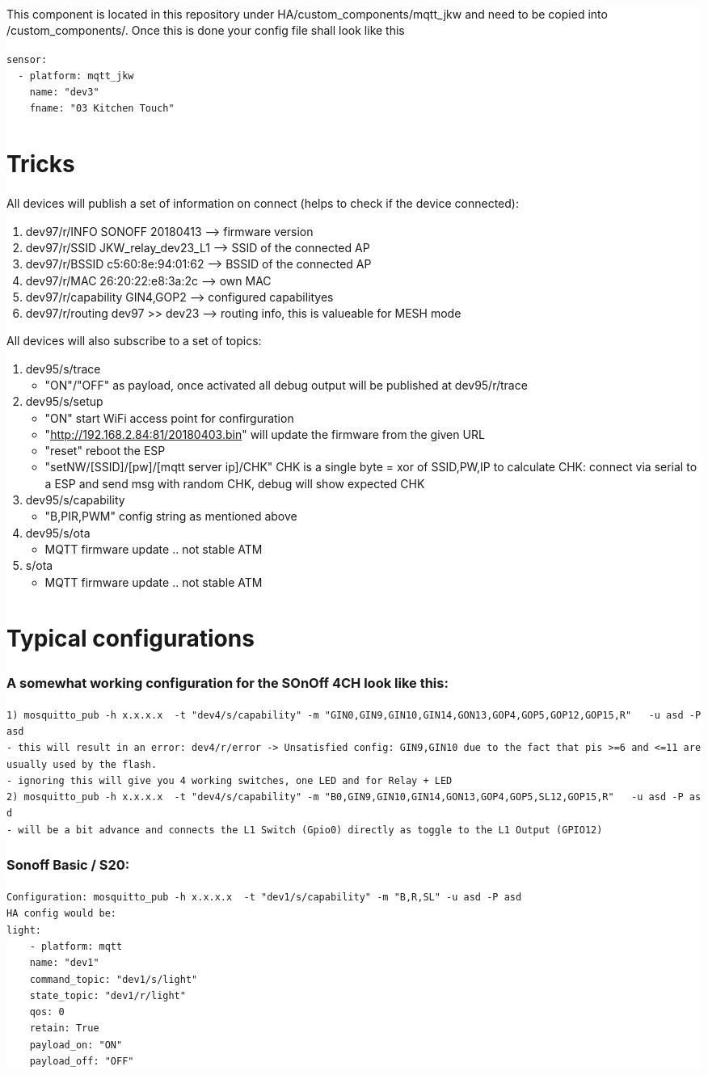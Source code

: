 
This component is located in this repository under HA/custom_components/mqtt_jkw and need to be copied into <HomeAssistantDirectory>/custom_components/. Once this is done your config file shall look like this
	
	sensor:
  	  - platform: mqtt_jkw
  	    name: "dev3"
  	    fname: "03 Kitchen Touch"

# Tricks
All devices will publish a set of information on connect (helps to check if the device connected):
1) dev97/r/INFO SONOFF 20180413  	--> firmware version
2) dev97/r/SSID JKW_relay_dev23_L1 	--> SSID of the connected AP
3) dev97/r/BSSID c5:60:8e:94:01:62	--> BSSID of the connected AP
4) dev97/r/MAC 26:20:22:e8:3a:2c	--> own MAC
5) dev97/r/capability GIN4,GOP2		--> configured capabilityes
6) dev97/r/routing dev97 >> dev23	--> routing info, this is valueable for MESH mode

All devices will also subscribe to a set of topics:
1) dev95/s/trace
	- "ON"/"OFF" as payload, once activated all debug output will be published at dev95/r/trace
2) dev95/s/setup
	- "ON" start WiFi access point for confirguration
	- "http://192.168.2.84:81/20180403.bin" will update the firmware from the given URL
	- "reset" reboot the ESP
	- "setNW/[SSID]/[pw]/[mqtt server ip]/CHK" CHK is a single byte = xor of SSID,PW,IP
	    to calculate CHK: connect via serial to a ESP and send msg with random CHK, debug will show expected CHK
3) dev95/s/capability
	- "B,PIR,PWM" config string as mentioned above
4) dev95/s/ota
	- MQTT firmware update .. not stable ATM
5) s/ota
	- MQTT firmware update .. not stable ATM

# Typical configurations
### A somewhat working configuration for the SOnOff 4CH look like this:
	1) mosquitto_pub -h x.x.x.x  -t "dev4/s/capability" -m "GIN0,GIN9,GIN10,GIN14,GON13,GOP4,GOP5,GOP12,GOP15,R"   -u asd -P asd
	- this will result in an error: dev4/r/error -> Unsatisfied config: GIN9,GIN10 due to the fact that pis >=6 and <=11 are usually used by the flash.
	- ignoring this will give you 4 working switches, one LED and for Relay + LED
	2) mosquitto_pub -h x.x.x.x  -t "dev4/s/capability" -m "B0,GIN9,GIN10,GIN14,GON13,GOP4,GOP5,SL12,GOP15,R"   -u asd -P asd
	- will be a bit advance and connects the L1 Switch (Gpio0) directly as toggle to the L1 Output (GPIO12)
### Sonoff Basic / S20:
	Configuration: mosquitto_pub -h x.x.x.x  -t "dev1/s/capability" -m "B,R,SL" -u asd -P asd
	HA config would be: 
	light:
		- platform: mqtt
		name: "dev1"
		command_topic: "dev1/s/light"
		state_topic: "dev1/r/light"
		qos: 0
		retain: True
		payload_on: "ON"
		payload_off: "OFF"
